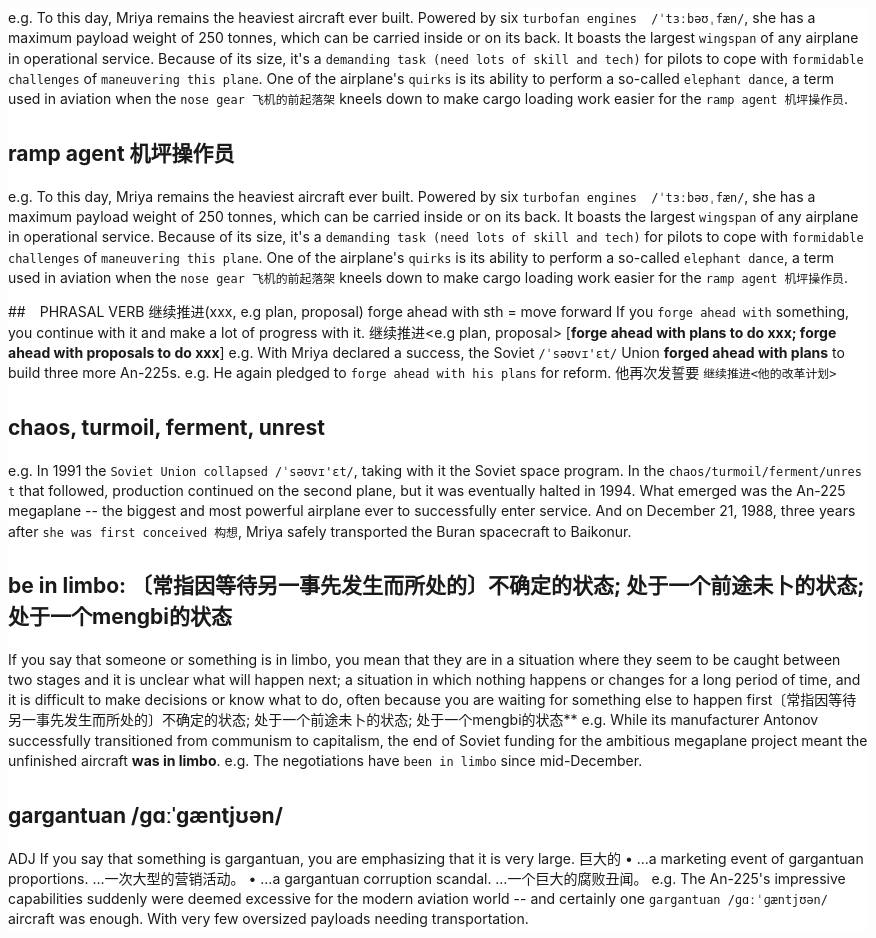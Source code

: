 e.g. To this day, Mriya remains the heaviest aircraft ever built. Powered by six `turbofan engines  /ˈtɜːbəʊˌfæn/`, she has a maximum payload weight of 250 tonnes, which can be carried inside or on its back. It boasts the largest `wingspan` of any airplane in operational service. Because of its size, it's a `demanding task (need lots of skill and tech)` for pilots to cope with `formidable challenges` of `maneuvering this plane`. One of the airplane's `quirks` is its ability to perform a so-called `elephant dance`, a term used in aviation when the `nose gear 飞机的前起落架` kneels down to make cargo loading work easier for the `ramp agent 机坪操作员`.

## ramp agent 机坪操作员
e.g. To this day, Mriya remains the heaviest aircraft ever built. Powered by six `turbofan engines  /ˈtɜːbəʊˌfæn/`, she has a maximum payload weight of 250 tonnes, which can be carried inside or on its back. It boasts the largest `wingspan` of any airplane in operational service. Because of its size, it's a `demanding task (need lots of skill and tech)` for pilots to cope with `formidable challenges` of `maneuvering this plane`. One of the airplane's `quirks` is its ability to perform a so-called `elephant dance`, a term used in aviation when the `nose gear 飞机的前起落架` kneels down to make cargo loading work easier for the `ramp agent 机坪操作员`.

##　PHRASAL VERB 继续推进(xxx, e.g plan, proposal) forge ahead with sth = move forward
If you `forge ahead with` something, you continue with it and make a lot of progress with it. 继续推进<e.g plan, proposal> [**forge ahead with plans to do xxx; forge ahead with proposals to do xxx**]
e.g. With Mriya declared a success, the Soviet `/ˈsəʊvɪ'ɛt/` Union **forged ahead with plans** to build three more An-225s.
e.g.  He again pledged to `forge ahead with his plans` for reform.  他再次发誓要 `继续推进<他的改革计划>`

## chaos, turmoil, ferment, unrest
e.g. In 1991 the `Soviet Union collapsed /ˈsəʊvɪ'ɛt/`, taking with it the Soviet space program. In the `chaos/turmoil/ferment/unrest` that followed, production continued on the second plane, but it was eventually halted in 1994. What emerged was the An-225 megaplane -- the biggest and most powerful airplane ever to successfully enter service. And on December 21, 1988, three years after `she was first conceived 构想`, Mriya safely transported the Buran spacecraft to Baikonur.

## be in limbo: 〔常指因等待另一事先发生而所处的〕不确定的状态; 处于一个前途未卜的状态; 处于一个mengbi的状态
If you say that someone or something is in limbo, you mean that they are in a situation where they seem to be caught between two stages and it is unclear what will happen next; a situation in which nothing happens or changes for a long period of time, and it is difficult to make decisions or know what to do, often because you are waiting for something else to happen first〔常指因等待另一事先发生而所处的〕不确定的状态; 处于一个前途未卜的状态; 处于一个mengbi的状态**
e.g. While its manufacturer Antonov successfully transitioned from communism to capitalism, the end of Soviet funding for the ambitious megaplane project meant the unfinished aircraft **was in limbo**.
e.g. The negotiations have `been in limbo` since mid-December.

## gargantuan /ɡɑːˈɡæntjʊən/
ADJ If you say that something is gargantuan, you are emphasizing that it is very large. 巨大的
•  ...a marketing event of gargantuan proportions.   …一次大型的营销活动。
•  ...a gargantuan corruption scandal.   …一个巨大的腐败丑闻。
e.g. The An-225's impressive capabilities suddenly were deemed excessive for the modern aviation world -- and certainly one `gargantuan /ɡɑːˈɡæntjʊən/` aircraft was enough. With very few oversized payloads needing transportation.
